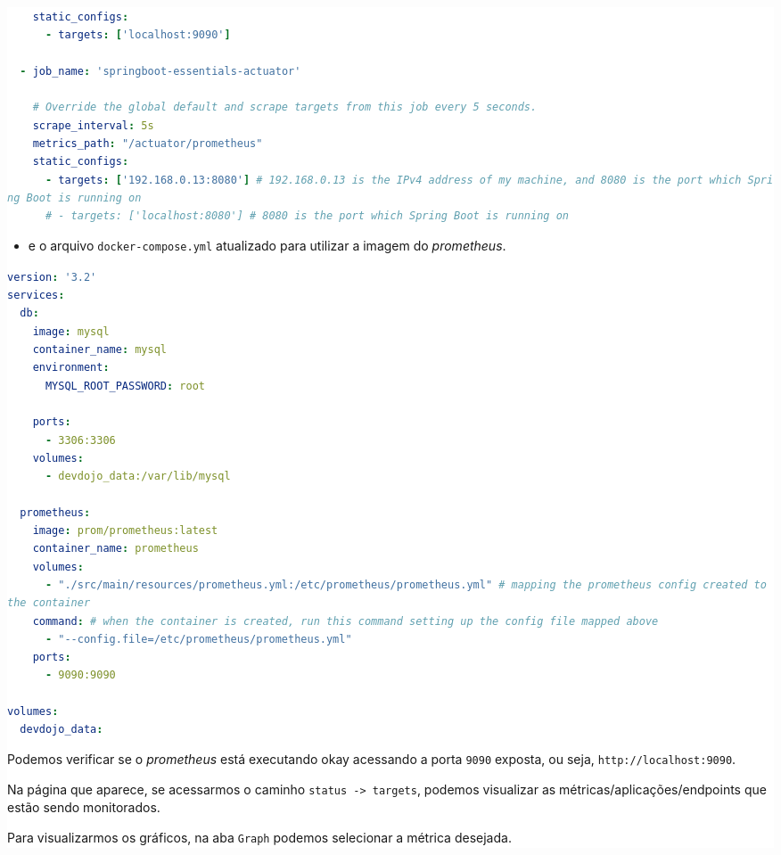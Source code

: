 ```yml
    static_configs:
      - targets: ['localhost:9090']
  
  - job_name: 'springboot-essentials-actuator'

    # Override the global default and scrape targets from this job every 5 seconds.
    scrape_interval: 5s
    metrics_path: "/actuator/prometheus"
    static_configs:
      - targets: ['192.168.0.13:8080'] # 192.168.0.13 is the IPv4 address of my machine, and 8080 is the port which Spring Boot is running on
      # - targets: ['localhost:8080'] # 8080 is the port which Spring Boot is running on
```

- e o arquivo `docker-compose.yml` atualizado para utilizar a imagem do _prometheus_.

```yml
version: '3.2'
services:
  db:
    image: mysql
    container_name: mysql
    environment: 
      MYSQL_ROOT_PASSWORD: root
    
    ports:
      - 3306:3306
    volumes:
      - devdojo_data:/var/lib/mysql

  prometheus:
    image: prom/prometheus:latest
    container_name: prometheus
    volumes:
      - "./src/main/resources/prometheus.yml:/etc/prometheus/prometheus.yml" # mapping the prometheus config created to the container
    command: # when the container is created, run this command setting up the config file mapped above
      - "--config.file=/etc/prometheus/prometheus.yml"
    ports:
      - 9090:9090

volumes:
  devdojo_data:
```

Podemos verificar se o _prometheus_ está executando okay acessando a porta `9090` exposta, ou seja, `http://localhost:9090`.

Na página que aparece, se acessarmos o caminho `status -> targets`, podemos visualizar as métricas/aplicações/endpoints que estão sendo monitorados.

Para visualizarmos os gráficos, na aba `Graph` podemos selecionar a métrica desejada.
